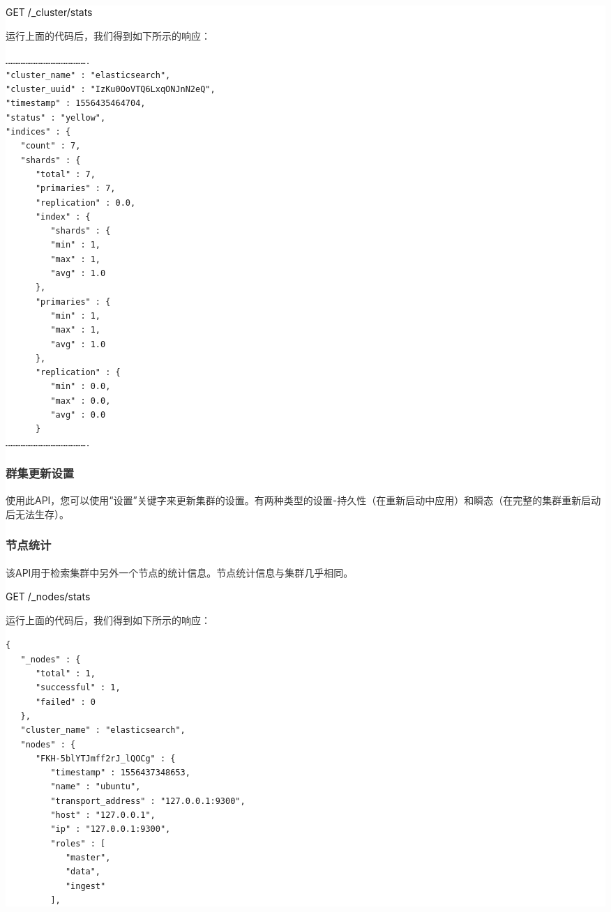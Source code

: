 GET /_cluster/stats

<font style="color:rgb(51, 51, 51);">运行上面的代码后，我们得到如下所示的响应：</font>

```plain
………………………………………….
"cluster_name" : "elasticsearch",
"cluster_uuid" : "IzKu0OoVTQ6LxqONJnN2eQ",
"timestamp" : 1556435464704,
"status" : "yellow",
"indices" : {
   "count" : 7,
   "shards" : {
      "total" : 7,
      "primaries" : 7,
      "replication" : 0.0,
      "index" : {
         "shards" : {
         "min" : 1,
         "max" : 1,
         "avg" : 1.0
      },
      "primaries" : {
         "min" : 1,
         "max" : 1,
         "avg" : 1.0
      },
      "replication" : {
         "min" : 0.0,
         "max" : 0.0,
         "avg" : 0.0
      }
………………………………………….
```

### <font style="color:rgb(51, 51, 51);">群集更新设置</font>
<font style="color:rgb(51, 51, 51);">使用此API，您可以使用“设置”关键字来更新集群的设置。有两种类型的设置-持久性（在重新启动中应用）和瞬态（在完整的集群重新启动后无法生存）。</font>

### <font style="color:rgb(51, 51, 51);">节点统计</font>
<font style="color:rgb(51, 51, 51);">该API用于检索集群中另外一个节点的统计信息。节点统计信息与集群几乎相同。</font>

GET /_nodes/stats

<font style="color:rgb(51, 51, 51);">运行上面的代码后，我们得到如下所示的响应：</font>

```plain
{
   "_nodes" : {
      "total" : 1,
      "successful" : 1,
      "failed" : 0
   },
   "cluster_name" : "elasticsearch",
   "nodes" : {
      "FKH-5blYTJmff2rJ_lQOCg" : {
         "timestamp" : 1556437348653,
         "name" : "ubuntu",
         "transport_address" : "127.0.0.1:9300",
         "host" : "127.0.0.1",
         "ip" : "127.0.0.1:9300",
         "roles" : [
            "master",
            "data",
            "ingest"
         ],
```